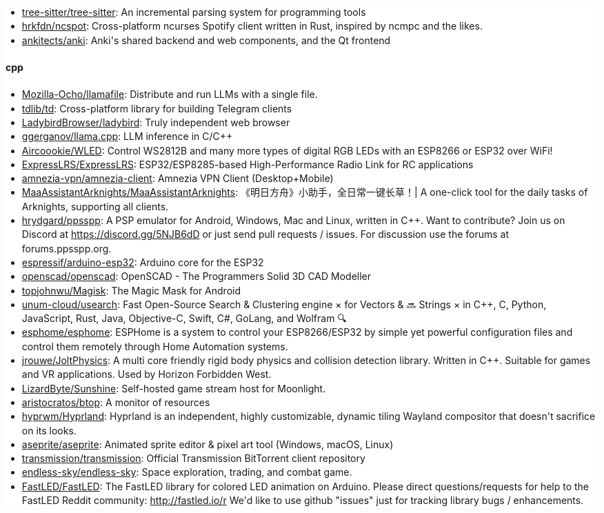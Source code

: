 * [tree-sitter/tree-sitter](https://github.com/tree-sitter/tree-sitter): An incremental parsing system for programming tools
* [hrkfdn/ncspot](https://github.com/hrkfdn/ncspot): Cross-platform ncurses Spotify client written in Rust, inspired by ncmpc and the likes.
* [ankitects/anki](https://github.com/ankitects/anki): Anki's shared backend and web components, and the Qt frontend

#### cpp
* [Mozilla-Ocho/llamafile](https://github.com/Mozilla-Ocho/llamafile): Distribute and run LLMs with a single file.
* [tdlib/td](https://github.com/tdlib/td): Cross-platform library for building Telegram clients
* [LadybirdBrowser/ladybird](https://github.com/LadybirdBrowser/ladybird): Truly independent web browser
* [ggerganov/llama.cpp](https://github.com/ggerganov/llama.cpp): LLM inference in C/C++
* [Aircoookie/WLED](https://github.com/Aircoookie/WLED): Control WS2812B and many more types of digital RGB LEDs with an ESP8266 or ESP32 over WiFi!
* [ExpressLRS/ExpressLRS](https://github.com/ExpressLRS/ExpressLRS): ESP32/ESP8285-based High-Performance Radio Link for RC applications
* [amnezia-vpn/amnezia-client](https://github.com/amnezia-vpn/amnezia-client): Amnezia VPN Client (Desktop+Mobile)
* [MaaAssistantArknights/MaaAssistantArknights](https://github.com/MaaAssistantArknights/MaaAssistantArknights): 《明日方舟》小助手，全日常一键长草！| A one-click tool for the daily tasks of Arknights, supporting all clients.
* [hrydgard/ppsspp](https://github.com/hrydgard/ppsspp): A PSP emulator for Android, Windows, Mac and Linux, written in C++. Want to contribute? Join us on Discord at https://discord.gg/5NJB6dD or just send pull requests / issues. For discussion use the forums at forums.ppsspp.org.
* [espressif/arduino-esp32](https://github.com/espressif/arduino-esp32): Arduino core for the ESP32
* [openscad/openscad](https://github.com/openscad/openscad): OpenSCAD - The Programmers Solid 3D CAD Modeller
* [topjohnwu/Magisk](https://github.com/topjohnwu/Magisk): The Magic Mask for Android
* [unum-cloud/usearch](https://github.com/unum-cloud/usearch): Fast Open-Source Search & Clustering engine × for Vectors & 🔜 Strings × in C++, C, Python, JavaScript, Rust, Java, Objective-C, Swift, C#, GoLang, and Wolfram 🔍
* [esphome/esphome](https://github.com/esphome/esphome): ESPHome is a system to control your ESP8266/ESP32 by simple yet powerful configuration files and control them remotely through Home Automation systems.
* [jrouwe/JoltPhysics](https://github.com/jrouwe/JoltPhysics): A multi core friendly rigid body physics and collision detection library. Written in C++. Suitable for games and VR applications. Used by Horizon Forbidden West.
* [LizardByte/Sunshine](https://github.com/LizardByte/Sunshine): Self-hosted game stream host for Moonlight.
* [aristocratos/btop](https://github.com/aristocratos/btop): A monitor of resources
* [hyprwm/Hyprland](https://github.com/hyprwm/Hyprland): Hyprland is an independent, highly customizable, dynamic tiling Wayland compositor that doesn't sacrifice on its looks.
* [aseprite/aseprite](https://github.com/aseprite/aseprite): Animated sprite editor & pixel art tool (Windows, macOS, Linux)
* [transmission/transmission](https://github.com/transmission/transmission): Official Transmission BitTorrent client repository
* [endless-sky/endless-sky](https://github.com/endless-sky/endless-sky): Space exploration, trading, and combat game.
* [FastLED/FastLED](https://github.com/FastLED/FastLED): The FastLED library for colored LED animation on Arduino. Please direct questions/requests for help to the FastLED Reddit community: http://fastled.io/r We'd like to use github "issues" just for tracking library bugs / enhancements.
